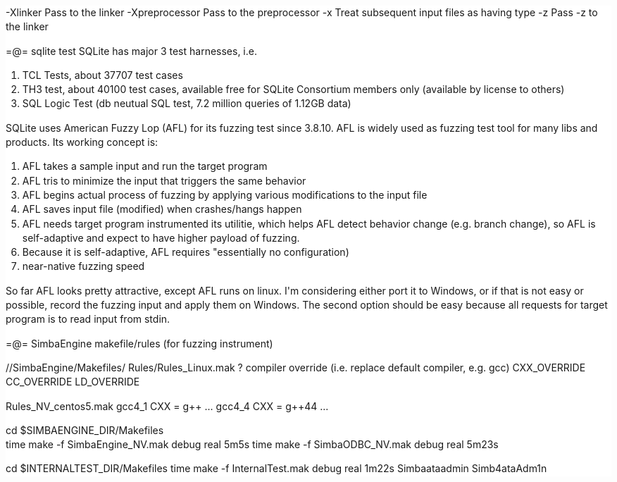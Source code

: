   -Xlinker <arg>          Pass <arg> to the linker
  -Xpreprocessor <arg>    Pass <arg> to the preprocessor
  -x <language>           Treat subsequent input files as having type <language>
  -z <arg>                Pass -z <arg> to the linker

=@= sqlite test
SQLite has major 3 test harnesses, i.e.
1. TCL Tests, about 37707 test cases
2. TH3 test, about 40100 test cases, available free for SQLite Consortium members only (available by license to others)
3. SQL Logic Test (db neutual SQL test, 7.2 million queries of 1.12GB data)

SQLite uses American Fuzzy Lop (AFL) for its fuzzing test since 3.8.10.
AFL is widely used as fuzzing test tool for many libs and products. Its working concept is:
1. AFL takes a sample input and run the target program
2. AFL tris to minimize the input that triggers the same behavior
3. AFL begins actual process of fuzzing by applying various modifications to the input file
4. AFL saves input file (modified) when crashes/hangs happen
5. AFL needs target program instrumented its utilitie, which helps AFL detect behavior change (e.g. branch change), so AFL is self-adaptive and expect to have higher payload of fuzzing.
6. Because it is self-adaptive, AFL requires "essentially no configuration)
7. near-native fuzzing speed

So far AFL looks pretty attractive, except AFL runs on linux. I'm considering either port it to Windows, or if that is not easy or possible, record the fuzzing input and apply them on Windows.
The second option should be easy because all requests for target program is to read input from stdin.


=@= SimbaEngine makefile/rules (for fuzzing instrument)

//SimbaEngine/Makefiles/
Rules/Rules_Linux.mak   ?
compiler override (i.e. replace default compiler, e.g. gcc)
CXX_OVERRIDE
CC_OVERRIDE
LD_OVERRIDE

Rules_NV_centos5.mak
gcc4_1
    CXX = g++
    ...
gcc4_4
    CXX = g++44
    ...

cd $SIMBAENGINE_DIR/Makefiles    
time make -f SimbaEngine_NV.mak debug
real 5m5s
time make -f SimbaODBC_NV.mak debug
real 5m23s

cd $INTERNALTEST_DIR/Makefiles
time make -f InternalTest.mak debug
real 1m22s
Simbaataadmin
Simb4ataAdm1n
